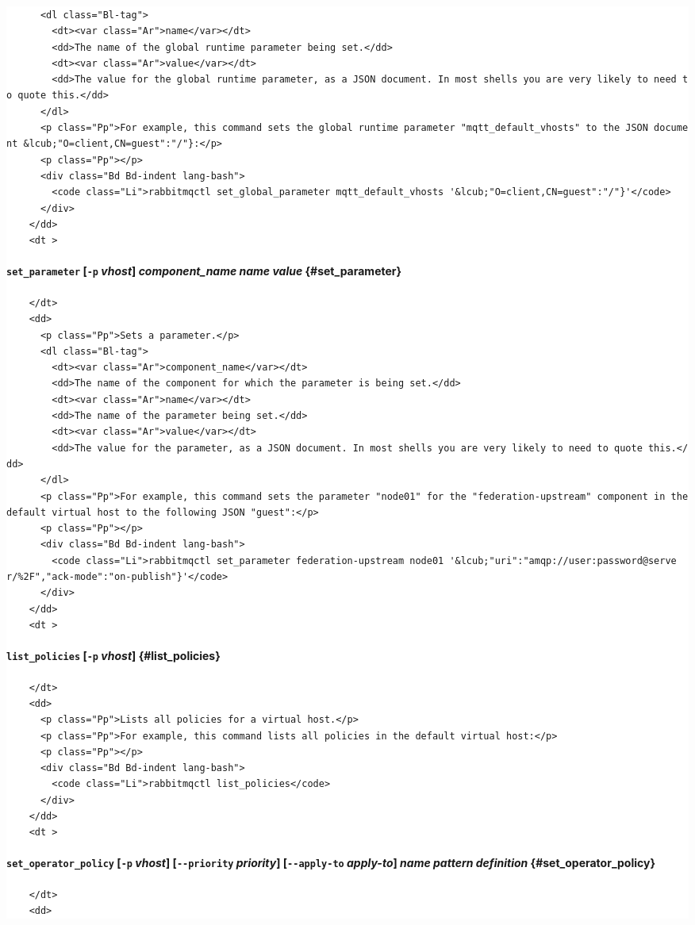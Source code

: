           <dl class="Bl-tag">
            <dt><var class="Ar">name</var></dt>
            <dd>The name of the global runtime parameter being set.</dd>
            <dt><var class="Ar">value</var></dt>
            <dd>The value for the global runtime parameter, as a JSON document. In most shells you are very likely to need to quote this.</dd>
          </dl>
          <p class="Pp">For example, this command sets the global runtime parameter "mqtt_default_vhosts" to the JSON document &lcub;"O=client,CN=guest":"/"}:</p>
          <p class="Pp"></p>
          <div class="Bd Bd-indent lang-bash">
            <code class="Li">rabbitmqctl set_global_parameter mqtt_default_vhosts '&lcub;"O=client,CN=guest":"/"}'</code>
          </div>
        </dd>
        <dt >
#### <code class="Cm">set_parameter</code> [<code class="Fl">-p</code> <var class="Ar">vhost</var>] <var class="Ar">component_name</var> <var class="Ar">name</var> <var class="Ar">value</var> {#set_parameter}
        </dt>
        <dd>
          <p class="Pp">Sets a parameter.</p>
          <dl class="Bl-tag">
            <dt><var class="Ar">component_name</var></dt>
            <dd>The name of the component for which the parameter is being set.</dd>
            <dt><var class="Ar">name</var></dt>
            <dd>The name of the parameter being set.</dd>
            <dt><var class="Ar">value</var></dt>
            <dd>The value for the parameter, as a JSON document. In most shells you are very likely to need to quote this.</dd>
          </dl>
          <p class="Pp">For example, this command sets the parameter "node01" for the "federation-upstream" component in the default virtual host to the following JSON "guest":</p>
          <p class="Pp"></p>
          <div class="Bd Bd-indent lang-bash">
            <code class="Li">rabbitmqctl set_parameter federation-upstream node01 '&lcub;"uri":"amqp://user:password@server/%2F","ack-mode":"on-publish"}'</code>
          </div>
        </dd>
        <dt >
#### <code class="Cm">list_policies</code> [<code class="Fl">-p</code> <var class="Ar">vhost</var>] {#list_policies}
        </dt>
        <dd>
          <p class="Pp">Lists all policies for a virtual host.</p>
          <p class="Pp">For example, this command lists all policies in the default virtual host:</p>
          <p class="Pp"></p>
          <div class="Bd Bd-indent lang-bash">
            <code class="Li">rabbitmqctl list_policies</code>
          </div>
        </dd>
        <dt >
#### <code class="Cm">set_operator_policy</code> [<code class="Fl">-p</code> <var class="Ar">vhost</var>] [<code class="Fl">--priority</code> <var class="Ar">priority</var>] [<code class="Fl">--apply-to</code> <var class="Ar">apply-to</var>] <var class="Ar">name</var> <var class="Ar">pattern</var> <var class="Ar">definition</var> {#set_operator_policy}
        </dt>
        <dd>